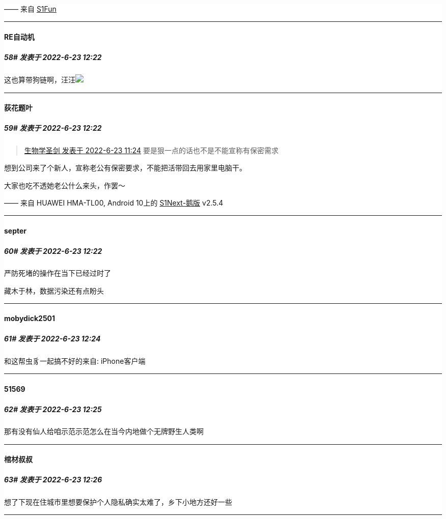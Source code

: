 —— 来自 [S1Fun](https://s1fun.koalcat.com)

*****

####  RE自动机  
##### 58#       发表于 2022-6-23 12:22

这也算带狗链啊，汪汪<img src="https://static.saraba1st.com/image/smiley/animal2017/027.png" referrerpolicy="no-referrer">

*****

####  荻花题叶  
##### 59#       发表于 2022-6-23 12:22

<blockquote><a href="httphttps://bbs.saraba1st.com/2b/forum.php?mod=redirect&amp;goto=findpost&amp;pid=56379182&amp;ptid=2077441" target="_blank">生物学圣剑 发表于 2022-6-23 11:24</a>
要是狠一点的话也不是不能宣称有保密需求</blockquote>
想到公司来了个新人，宣称老公有保密要求，不能把活带回去用家里电脑干。

大家也吃不透她老公什么来头，作罢～

—— 来自 HUAWEI HMA-TL00, Android 10上的 [S1Next-鹅版](https://github.com/ykrank/S1-Next/releases) v2.5.4

*****

####  septer  
##### 60#       发表于 2022-6-23 12:22

严防死堵的操作在当下已经过时了

藏木于林，数据污染还有点盼头



*****

####  mobydick2501  
##### 61#       发表于 2022-6-23 12:24

和这帮虫豸一起搞不好的来自: iPhone客户端

*****

####  51569  
##### 62#       发表于 2022-6-23 12:25

那有没有仙人给咱示范示范怎么在当今内地做个无牌野生人类啊

*****

####  棺材叔叔  
##### 63#       发表于 2022-6-23 12:26

想了下现在住城市里想要保护个人隐私确实太难了，乡下小地方还好一些

*****
